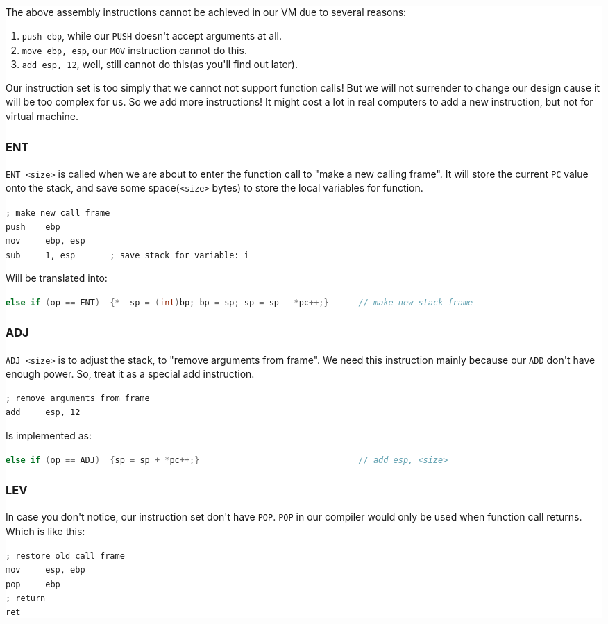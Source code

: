 The above assembly instructions cannot be achieved in our VM due to several
reasons:

1. `push ebp`, while our `PUSH` doesn't accept arguments at all.
2. `move ebp, esp`, our `MOV` instruction cannot do this.
3. `add esp, 12`, well, still cannot do this(as you'll find out later).

Our instruction set is too simply that we cannot not support function calls!
But we will not surrender to change our design cause it will be too complex
for us. So we add more instructions! It might cost a lot in real computers to
add a new instruction, but not for virtual machine.

### ENT

`ENT <size>` is called when we are about to enter the function call to "make a
new calling frame". It will store the current `PC` value onto the stack, and
save some space(`<size>` bytes) to store the local variables for function.

```
; make new call frame
push    ebp
mov     ebp, esp
sub     1, esp       ; save stack for variable: i
```

Will be translated into:

```c
else if (op == ENT)  {*--sp = (int)bp; bp = sp; sp = sp - *pc++;}      // make new stack frame
```

### ADJ

`ADJ <size>` is to adjust the stack, to "remove arguments from frame". We need
this instruction mainly because our `ADD` don't have enough power. So, treat
it as a special add instruction.

```
; remove arguments from frame
add     esp, 12
```

Is implemented as:

```c
else if (op == ADJ)  {sp = sp + *pc++;}                                // add esp, <size>
```

### LEV

In case you don't notice, our instruction set don't have `POP`. `POP` in our
compiler would only be used when function call returns. Which is like this:

```
; restore old call frame
mov     esp, ebp
pop     ebp
; return
ret
```
